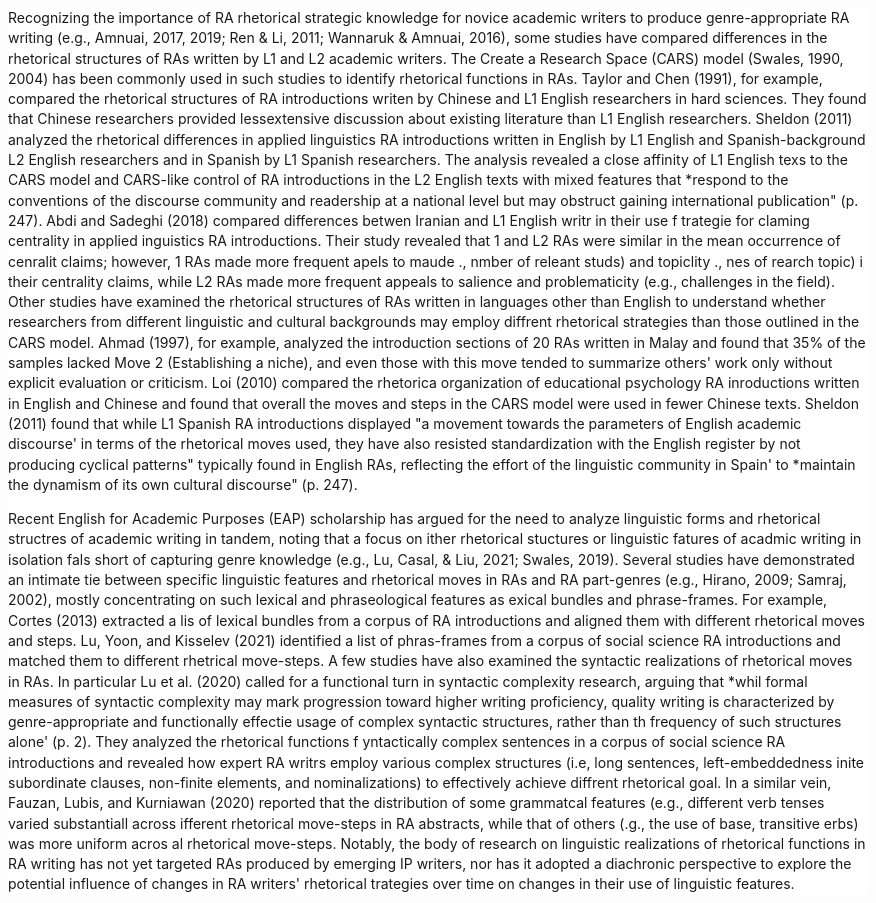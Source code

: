 Recognizing the importance of RA rhetorical strategic knowledge for novice academic writers to produce genre-appropriate RA writing (e.g., Amnuai, 2017, 2019; Ren & Li, 2011; Wannaruk & Amnuai, 2016), some studies have compared differences in the rhetorical structures of RAs written by L1 and L2 academic writers. The Create a Research Space (CARS) model (Swales, 1990, 2004) has been commonly used in such studies to identify rhetorical functions in RAs. Taylor and Chen (1991), for example, compared the rhetorical structures of RA introductions writen by Chinese and L1 English researchers in hard sciences. They found that Chinese researchers provided lessextensive discussion about existing literature than L1 English researchers. Sheldon (2011) analyzed the rhetorical differences in applied linguistics RA introductions written in English by L1 English and Spanish-background L2 English researchers and in Spanish by L1 Spanish researchers. The analysis revealed a close affinity of L1 English texs to the CARS model and CARS-like control of RA introductions in the L2 English texts with mixed features that \*respond to the conventions of the discourse community and readership at a national level but may obstruct gaining international publication" (p. 247). Abdi and Sadeghi (2018) compared differences betwen Iranian and L1 English writr in their use f trategie for claming centrality in applied inguistics RA introductions. Their study revealed that 1 and L2 RAs were similar in the mean occurrence of cenralit claims; however, 1 RAs made more frequent apels to maude ., nmber of releant studs) and topiclity ., nes of rearch topic) i their centrality claims, while L2 RAs made more frequent appeals to salience and problematicity (e.g., challenges in the field). Other studies have examined the rhetorical structures of RAs written in languages other than English to understand whether researchers from different linguistic and cultural backgrounds may employ diffrent rhetorical strategies than those outlined in the CARS model. Ahmad (1997), for example, analyzed the introduction sections of 20 RAs written in Malay and found that $3 5 \%$ of the samples lacked Move 2 (Establishing a niche), and even those with this move tended to summarize others' work only without explicit evaluation or criticism. Loi (2010) compared the rhetorica organization of educational psychology RA inroductions written in English and Chinese and found that overall the moves and steps in the CARS model were used in fewer Chinese texts. Sheldon (2011) found that while L1 Spanish RA introductions displayed "a movement towards the parameters of English academic discourse' in terms of the rhetorical moves used, they have also resisted standardization with the English register by not producing cyclical patterns" typically found in English RAs, reflecting the effort of the linguistic community in Spain' to \*maintain the dynamism of its own cultural discourse" (p. 247).

Recent English for Academic Purposes (EAP) scholarship has argued for the need to analyze linguistic forms and rhetorical structres of academic writing in tandem, noting that a focus on ither rhetorical stuctures or linguistic fatures of acadmic writing in isolation fals short of capturing genre knowledge (e.g., Lu, Casal, & Liu, 2021; Swales, 2019). Several studies have demonstrated an intimate tie between specific linguistic features and rhetorical moves in RAs and RA part-genres (e.g., Hirano, 2009; Samraj, 2002), mostly concentrating on such lexical and phraseological features as exical bundles and phrase-frames. For example, Cortes (2013) extracted a lis of lexical bundles from a corpus of RA introductions and aligned them with different rhetorical moves and steps. Lu, Yoon, and Kisselev (2021) identified a list of phras-frames from a corpus of social science RA introductions and matched them to different rhetrical move-steps. A few studies have also examined the syntactic realizations of rhetorical moves in RAs. In particular Lu et al. (2020) called for a functional turn in syntactic complexity research, arguing that \*whil formal measures of syntactic complexity may mark progression toward higher writing proficiency, quality writing is characterized by genre-appropriate and functionally effectie usage of complex syntactic structures, rather than th frequency of such structures alone' (p. 2). They analyzed the rhetorical functions f yntactically complex sentences in a corpus of social science RA introductions and revealed how expert RA writrs employ various complex structures (i.e, long sentences, left-embeddedness inite subordinate clauses, non-finite elements, and nominalizations) to effectively achieve diffrent rhetorical goal. In a similar vein, Fauzan, Lubis, and Kurniawan (2020) reported that the distribution of some grammatcal features (e.g., different verb tenses varied substantiall across ifferent rhetorical move-steps in RA abstracts, while that of others (.g., the use of base, transitive erbs) was more uniform acros al rhetorical move-steps. Notably, the body of research on linguistic realizations of rhetorical functions in RA writing has not yet targeted RAs produced by emerging IP writers, nor has it adopted a diachronic perspective to explore the potential influence of changes in RA writers' rhetorical trategies over time on changes in their use of linguistic features.
